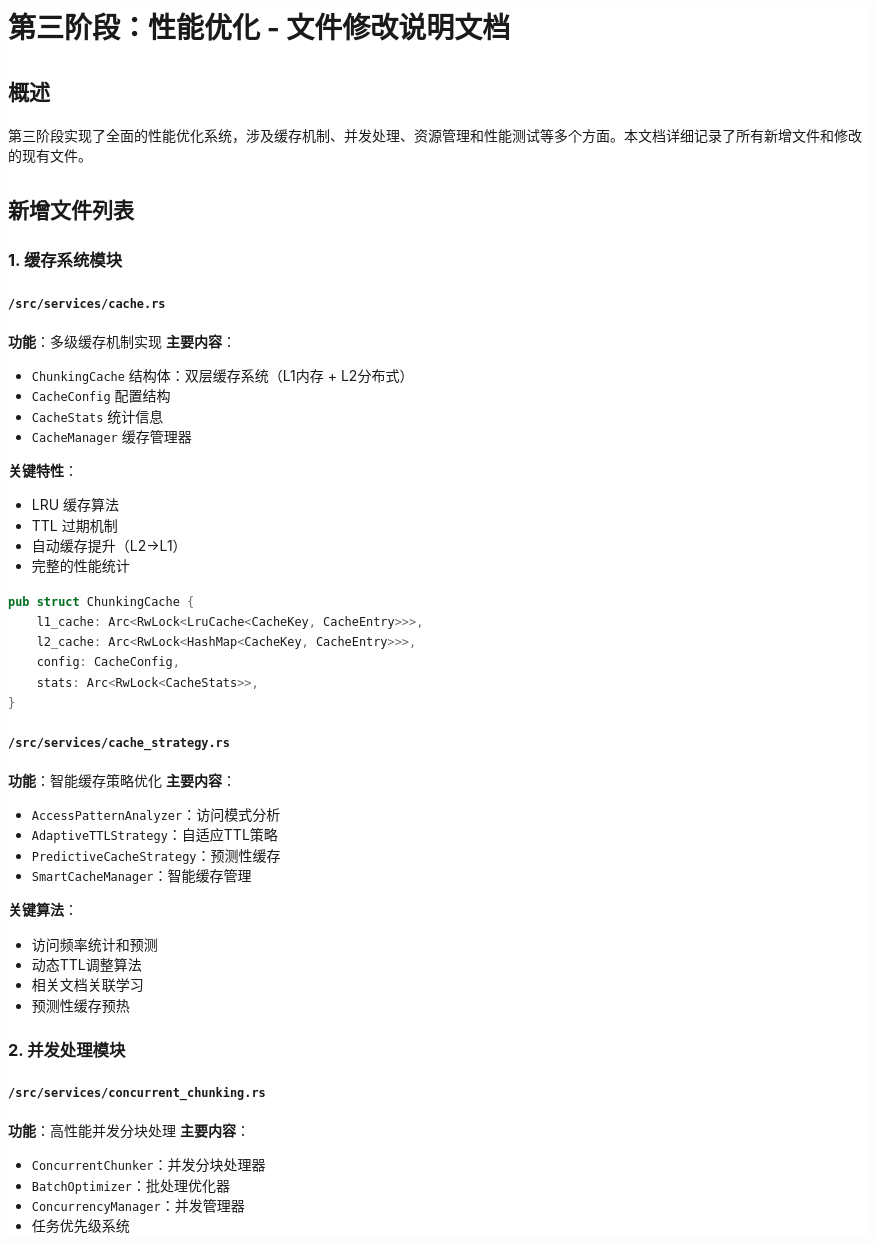 # 第三阶段：性能优化 - 文件修改说明文档

## 概述

第三阶段实现了全面的性能优化系统，涉及缓存机制、并发处理、资源管理和性能测试等多个方面。本文档详细记录了所有新增文件和修改的现有文件。

## 新增文件列表

### 1. 缓存系统模块

#### `/src/services/cache.rs`
**功能**：多级缓存机制实现
**主要内容**：
- `ChunkingCache` 结构体：双层缓存系统（L1内存 + L2分布式）
- `CacheConfig` 配置结构
- `CacheStats` 统计信息
- `CacheManager` 缓存管理器

**关键特性**：
- LRU 缓存算法
- TTL 过期机制
- 自动缓存提升（L2→L1）
- 完整的性能统计

```rust
pub struct ChunkingCache {
    l1_cache: Arc<RwLock<LruCache<CacheKey, CacheEntry>>>,
    l2_cache: Arc<RwLock<HashMap<CacheKey, CacheEntry>>>,
    config: CacheConfig,
    stats: Arc<RwLock<CacheStats>>,
}
```

#### `/src/services/cache_strategy.rs`
**功能**：智能缓存策略优化
**主要内容**：
- `AccessPatternAnalyzer`：访问模式分析
- `AdaptiveTTLStrategy`：自适应TTL策略
- `PredictiveCacheStrategy`：预测性缓存
- `SmartCacheManager`：智能缓存管理

**关键算法**：
- 访问频率统计和预测
- 动态TTL调整算法
- 相关文档关联学习
- 预测性缓存预热

### 2. 并发处理模块

#### `/src/services/concurrent_chunking.rs`
**功能**：高性能并发分块处理
**主要内容**：
- `ConcurrentChunker`：并发分块处理器
- `BatchOptimizer`：批处理优化器
- `ConcurrencyManager`：并发管理器
- 任务优先级系统
